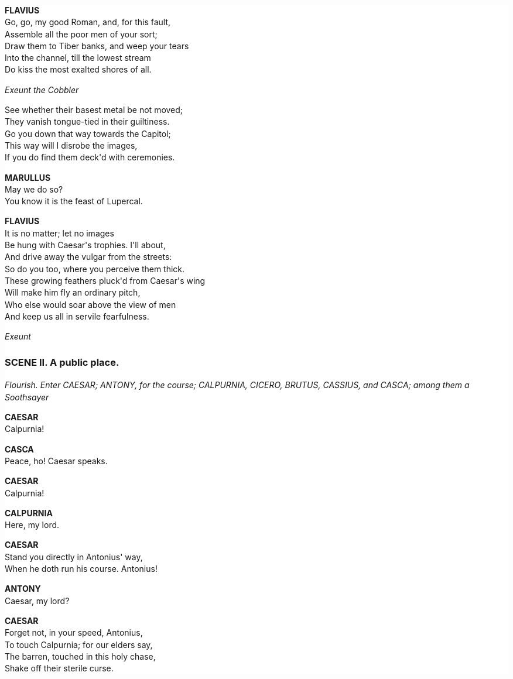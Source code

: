 **FLAVIUS**  
Go, go, my good Roman, and, for this fault,  
Assemble all the poor men of your sort;  
Draw them to Tiber banks, and weep your tears  
Into the channel, till the lowest stream  
Do kiss the most exalted shores of all.

*Exeunt the Cobbler*

See whether their basest metal be not moved;  
They vanish tongue-tied in their guiltiness.  
Go you down that way towards the Capitol;  
This way will I disrobe the images,  
If you do find them deck'd with ceremonies.

**MARULLUS**  
May we do so?  
You know it is the feast of Lupercal.

**FLAVIUS**  
It is no matter; let no images  
Be hung with Caesar's trophies. I'll about,  
And drive away the vulgar from the streets:  
So do you too, where you perceive them thick.  
These growing feathers pluck'd from Caesar's wing  
Will make him fly an ordinary pitch,  
Who else would soar above the view of men  
And keep us all in servile fearfulness.

*Exeunt*

### SCENE II. A public place.

*Flourish. Enter CAESAR; ANTONY, for the course; CALPURNIA, CICERO,
BRUTUS, CASSIUS, and CASCA; among them a Soothsayer*

**CAESAR**  
Calpurnia!

**CASCA**  
Peace, ho! Caesar speaks.

**CAESAR**  
Calpurnia!

**CALPURNIA**  
Here, my lord.

**CAESAR**  
Stand you directly in Antonius' way,  
When he doth run his course. Antonius!

**ANTONY**  
Caesar, my lord?

**CAESAR**  
Forget not, in your speed, Antonius,  
To touch Calpurnia; for our elders say,  
The barren, touched in this holy chase,  
Shake off their sterile curse.

